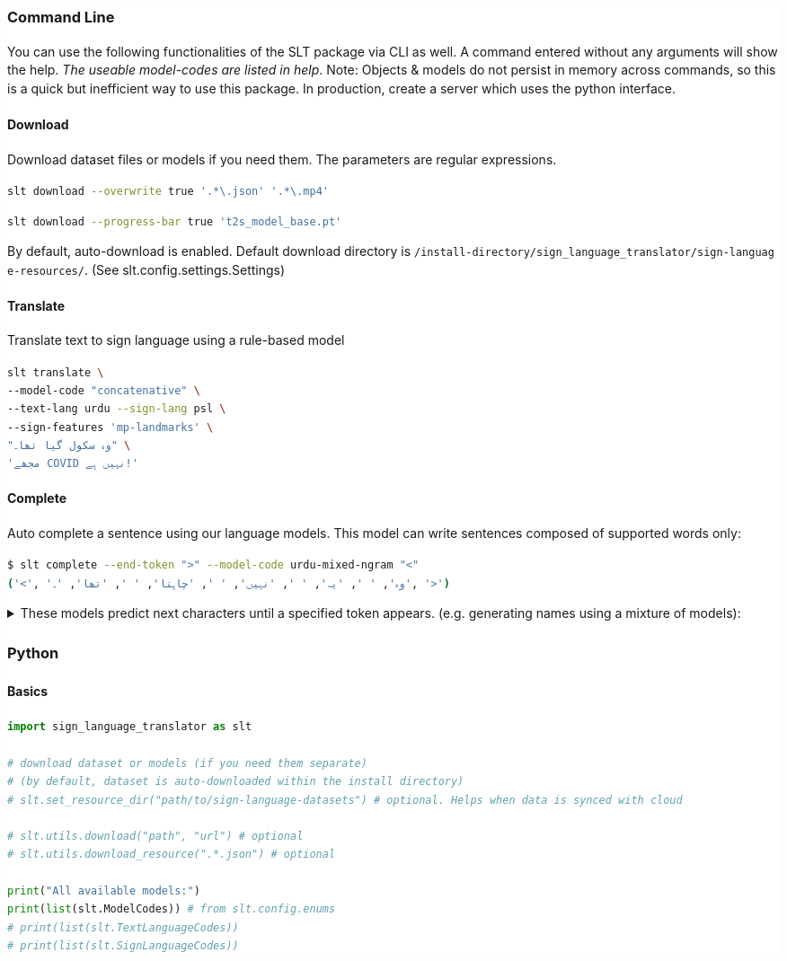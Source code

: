 ### Command Line

You can use the following functionalities of the SLT package via CLI as well. A command entered without any arguments will show the help. *The useable model-codes are listed in help*.
Note: Objects & models do not persist in memory across commands, so this is a quick but inefficient way to use this package. In production, create a server which uses the python interface.

#### Download

Download dataset files or models if you need them. The parameters are regular expressions.

```bash
slt download --overwrite true '.*\.json' '.*\.mp4'
```

```bash
slt download --progress-bar true 't2s_model_base.pt'
```

By default, auto-download is enabled. Default download directory is `/install-directory/sign_language_translator/sign-language-resources/`. (See slt.config.settings.Settings)

#### Translate

Translate text to sign language using a rule-based model

```bash
slt translate \
--model-code "concatenative" \
--text-lang urdu --sign-lang psl \
--sign-features 'mp-landmarks' \
"وہ سکول گیا تھا۔" \
'مجھے COVID نہیں ہے!'
```

#### Complete

Auto complete a sentence using our language models. This model can write sentences composed of supported words only:

```bash
$ slt complete --end-token ">" --model-code urdu-mixed-ngram "<"
('<', 'وہ', ' ', 'یہ', ' ', 'نہیں', ' ', 'چاہتا', ' ', 'تھا', '۔', '>')
```

<details><summary>These models predict next characters until a specified token appears. (e.g. generating names using a mixture of models):</summary></details>

### Python

#### Basics

```python
import sign_language_translator as slt

# download dataset or models (if you need them separate)
# (by default, dataset is auto-downloaded within the install directory)
# slt.set_resource_dir("path/to/sign-language-datasets") # optional. Helps when data is synced with cloud

# slt.utils.download("path", "url") # optional
# slt.utils.download_resource(".*.json") # optional

print("All available models:")
print(list(slt.ModelCodes)) # from slt.config.enums
# print(list(slt.TextLanguageCodes))
# print(list(slt.SignLanguageCodes))
```
